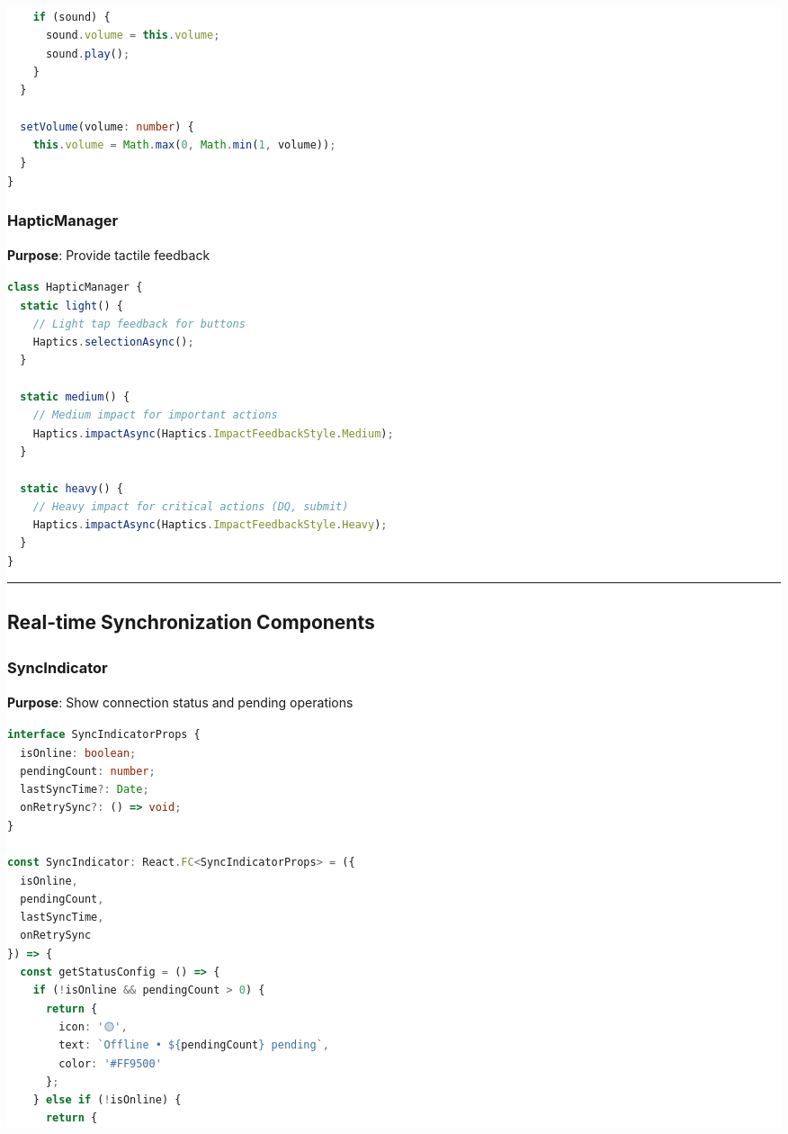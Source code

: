```typescript
    if (sound) {
      sound.volume = this.volume;
      sound.play();
    }
  }
  
  setVolume(volume: number) {
    this.volume = Math.max(0, Math.min(1, volume));
  }
}
```

### HapticManager
**Purpose**: Provide tactile feedback

```typescript
class HapticManager {
  static light() {
    // Light tap feedback for buttons
    Haptics.selectionAsync();
  }
  
  static medium() {
    // Medium impact for important actions
    Haptics.impactAsync(Haptics.ImpactFeedbackStyle.Medium);
  }
  
  static heavy() {
    // Heavy impact for critical actions (DQ, submit)
    Haptics.impactAsync(Haptics.ImpactFeedbackStyle.Heavy);
  }
}
```

---

## Real-time Synchronization Components

### SyncIndicator  
**Purpose**: Show connection status and pending operations

```typescript
interface SyncIndicatorProps {
  isOnline: boolean;
  pendingCount: number;
  lastSyncTime?: Date;
  onRetrySync?: () => void;
}

const SyncIndicator: React.FC<SyncIndicatorProps> = ({
  isOnline,
  pendingCount,
  lastSyncTime,
  onRetrySync
}) => {
  const getStatusConfig = () => {
    if (!isOnline && pendingCount > 0) {
      return {
        icon: '🟡',
        text: `Offline • ${pendingCount} pending`,
        color: '#FF9500'
      };
    } else if (!isOnline) {
      return {
```